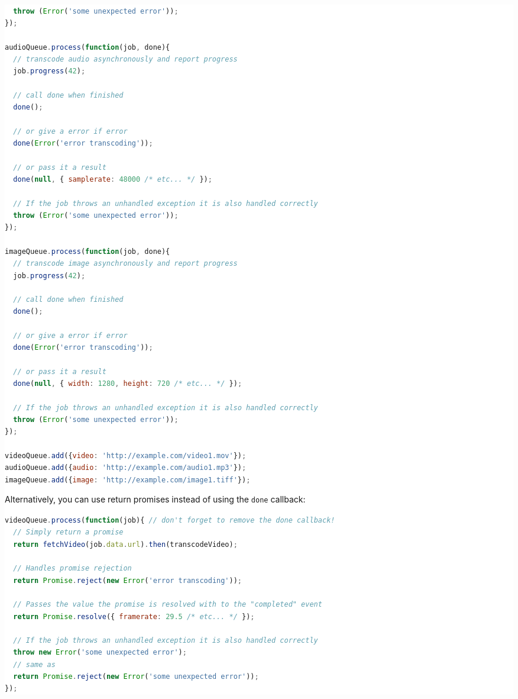 ```javascript
  throw (Error('some unexpected error'));
});

audioQueue.process(function(job, done){
  // transcode audio asynchronously and report progress
  job.progress(42);

  // call done when finished
  done();

  // or give a error if error
  done(Error('error transcoding'));
  
  // or pass it a result
  done(null, { samplerate: 48000 /* etc... */ });

  // If the job throws an unhandled exception it is also handled correctly
  throw (Error('some unexpected error'));
});

imageQueue.process(function(job, done){
  // transcode image asynchronously and report progress
  job.progress(42);

  // call done when finished
  done();

  // or give a error if error
  done(Error('error transcoding'));
  
  // or pass it a result
  done(null, { width: 1280, height: 720 /* etc... */ });

  // If the job throws an unhandled exception it is also handled correctly
  throw (Error('some unexpected error'));
});

videoQueue.add({video: 'http://example.com/video1.mov'});
audioQueue.add({audio: 'http://example.com/audio1.mp3'});
imageQueue.add({image: 'http://example.com/image1.tiff'});
```

Alternatively, you can use return promises instead of using the `done` callback:

```javascript
videoQueue.process(function(job){ // don't forget to remove the done callback!
  // Simply return a promise
  return fetchVideo(job.data.url).then(transcodeVideo);

  // Handles promise rejection
  return Promise.reject(new Error('error transcoding'));

  // Passes the value the promise is resolved with to the "completed" event 
  return Promise.resolve({ framerate: 29.5 /* etc... */ });

  // If the job throws an unhandled exception it is also handled correctly
  throw new Error('some unexpected error');
  // same as
  return Promise.reject(new Error('some unexpected error'));
});
```
